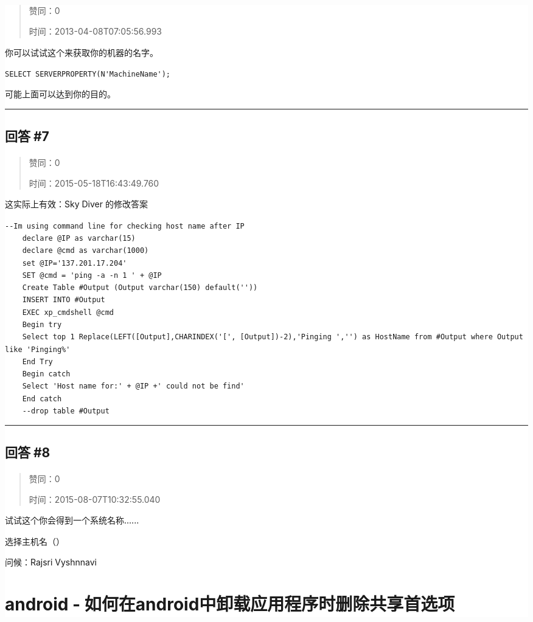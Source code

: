 > 赞同：0
> 
> 时间：2013-04-08T07:05:56.993

你可以试试这个来获取你的机器的名字。

```
SELECT SERVERPROPERTY(N'MachineName'); 
```

可能上面可以达到你的目的。

* * *

## 回答 #7

> 赞同：0
> 
> 时间：2015-05-18T16:43:49.760

这实际上有效：Sky Diver 的修改答案

```
--Im using command line for checking host name after IP
    declare @IP as varchar(15)
    declare @cmd as varchar(1000) 
    set @IP='137.201.17.204' 
    SET @cmd = 'ping -a -n 1 ' + @IP 
    Create Table #Output (Output varchar(150) default(''))
    INSERT INTO #Output 
    EXEC xp_cmdshell @cmd 
    Begin try 
    Select top 1 Replace(LEFT([Output],CHARINDEX('[', [Output])-2),'Pinging ','') as HostName from #Output where Output like 'Pinging%'
    End Try 
    Begin catch 
    Select 'Host name for:' + @IP +' could not be find'
    End catch 
    --drop table #Output 
```

* * *

## 回答 #8

> 赞同：0
> 
> 时间：2015-08-07T10:32:55.040

试试这个你会得到一个系统名称......

选择主机名（）

问候：Rajsri Vyshnnavi

# android - 如何在android中卸载应用程序时删除共享首选项
